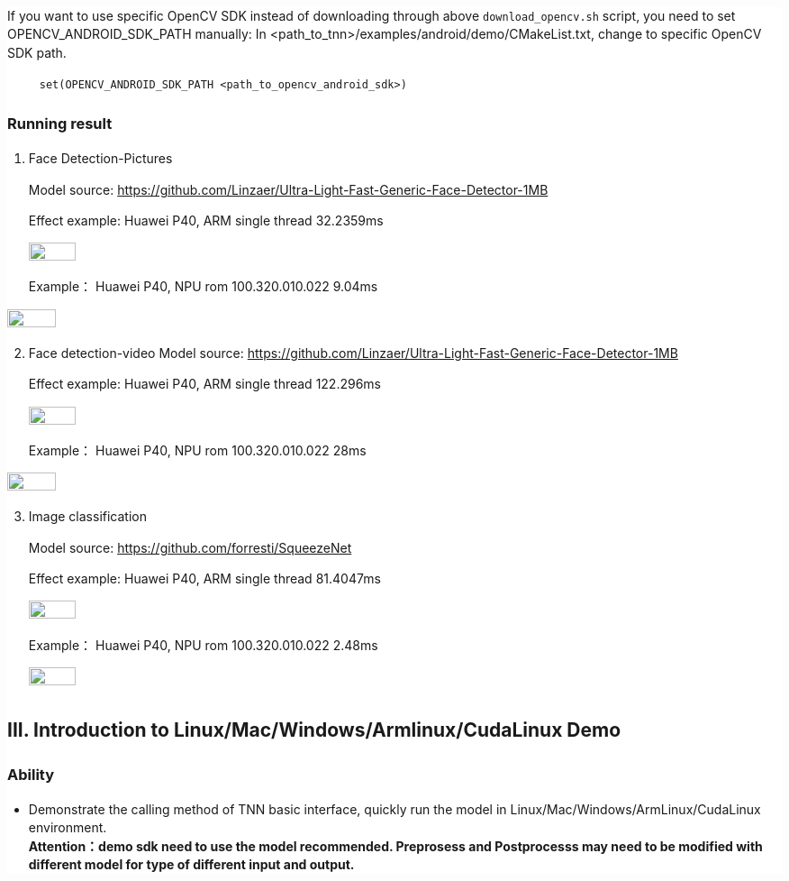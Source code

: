   If you want to use specific OpenCV SDK instead of downloading through above `download_opencv.sh` script, you need to set OPENCV_ANDROID_SDK_PATH manually:
   In <path_to_tnn>/examples/android/demo/CMakeList.txt, change to specific OpenCV SDK path.
   ````
        set(OPENCV_ANDROID_SDK_PATH <path_to_opencv_android_sdk>)
   ````

### Running result
1. Face Detection-Pictures
   
   Model source: https://github.com/Linzaer/Ultra-Light-Fast-Generic-Face-Detector-1MB

   Effect example: Huawei P40, ARM single thread 32.2359ms

   <div align=left ><img src="https://gitee.com/darren3d/tnn-resource/raw/master/doc/cn/user/resource/android_face_detector_image.jpg" width = "25%" height = " 25%"/>
   
   
   Example： Huawei P40, NPU rom 100.320.010.022 9.04ms
       
   
<div align=left ><img src="https://github.com/darrenyao87/tnn-models/blob/master/doc/cn/user/resource/android_face_detecor_image_npu.jpg" width = "25%" height = "25%"/>
   
2. Face detection-video
   Model source: https://github.com/Linzaer/Ultra-Light-Fast-Generic-Face-Detector-1MB

   Effect example: Huawei P40, ARM single thread 122.296ms

   <div align=left ><img src="https://gitee.com/darren3d/tnn-resource/raw/master/doc/cn/user/resource/android_face_detector_stream.jpg" width = "25%" height = " 25%"/>

   
    Example： Huawei P40, NPU rom 100.320.010.022 28ms
   
 <div align=left ><img src="https://github.com/darrenyao87/tnn-models/blob/master/doc/cn/user/resource/android_face_detector_stream_npu.jpg" width = "25%" height = "25%"/>
   
3. Image classification

   Model source: https://github.com/forresti/SqueezeNet

   Effect example: Huawei P40, ARM single thread 81.4047ms

   <div align=left ><img src="https://gitee.com/darren3d/tnn-resource/raw/master/doc/cn/user/resource/android_image_classify.jpg" width = "25%" height = "25%"/>
   
   
   Example： Huawei P40, NPU rom 100.320.010.022 2.48ms
   
   <div align=left ><img src="https://github.com/darrenyao87/tnn-models/blob/master/doc/cn/user/resource/android_image_classify_npu.jpg" width = "25%" height = "25%"/>
   
   
## III. Introduction to Linux/Mac/Windows/Armlinux/CudaLinux Demo

### Ability
* Demonstrate the calling method of TNN basic interface, quickly run the model in Linux/Mac/Windows/ArmLinux/CudaLinux environment.<br>
**Attention：demo sdk need to use the model recommended. Preprosess and Postprocesss may need to be modified with different model for type of different input and output.**
